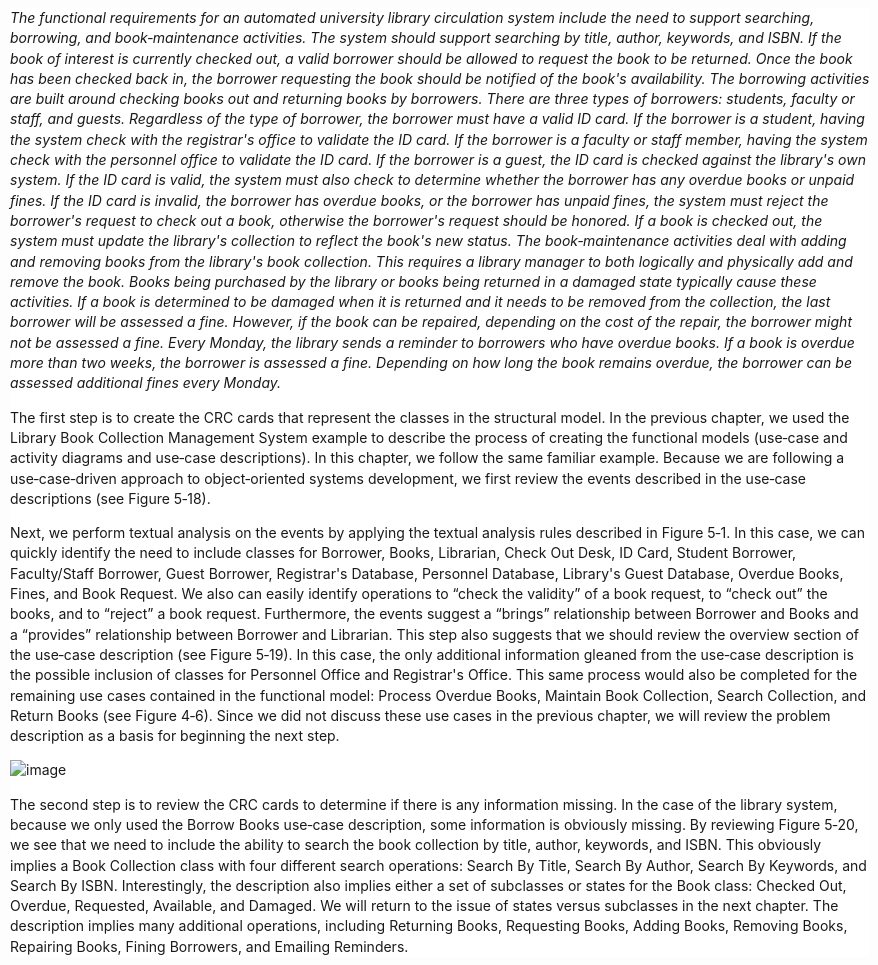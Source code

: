 *The functional requirements for an automated university library circulation system include the need to support searching, borrowing, and book‐maintenance activities. The system should support searching by title, author, keywords, and ISBN. If the book of interest is currently checked out, a valid borrower should be allowed to request the book to be returned. Once the book has been checked back in, the borrower requesting the book should be notified of the book's availability. The borrowing activities are built around checking books out and returning books by borrowers. There are three types of borrowers: students, faculty or staff, and guests. Regardless of the type of borrower, the borrower must have a valid ID card. If the borrower is a student, having the system check with the registrar's office to validate the ID card. If the borrower is a faculty or staff member, having the system check with the personnel office to validate the ID card. If the borrower is a guest, the ID card is checked against the library's own system. If the ID card is valid, the system must also check to determine whether the borrower has any overdue books or unpaid fines. If the ID card is invalid, the borrower has overdue books, or the borrower has unpaid fines, the system must reject the borrower's request to check out a book, otherwise the borrower's request should be honored. If a book is checked out, the system must update the library's collection to reflect the book's new status. The book‐maintenance activities deal with adding and removing books from the library's book collection. This requires a library manager to both logically and physically add and remove the book. Books being purchased by the library or books being returned in a damaged state typically cause these activities. If a book is determined to be damaged when it is returned and it needs to be removed from the collection, the last borrower will be assessed a fine. However, if the book can be repaired, depending on the cost of the repair, the borrower might not be assessed a fine. Every Monday, the library sends a reminder to borrowers who have overdue books. If a book is overdue more than two weeks, the borrower is assessed a fine. Depending on how long the book remains overdue, the borrower can be assessed additional fines every Monday.*

The first step is to create the CRC cards that represent the classes in the structural model. In the previous chapter, we used the Library Book Collection Management System example to describe the process of creating the functional models (use‐case and activity diagrams and use‐case descriptions). In this chapter, we follow the same familiar example. Because we are following a use‐case‐driven approach to object‐oriented systems development, we first review the events described in the use‐case descriptions (see Figure 5‐18).

Next, we perform textual analysis on the events by applying the textual analysis rules described in Figure 5‐1. In this case, we can quickly identify the need to include classes for Borrower, Books, Librarian, Check Out Desk, ID Card, Student Borrower, Faculty/Staff Borrower, Guest Borrower, Registrar's Database, Personnel Database, Library's Guest Database, Overdue Books, Fines, and Book Request. We also can easily identify operations to “check the validity” of a book request, to “check out” the books, and to “reject” a book request. Furthermore, the events suggest a “brings” relationship between Borrower and Books and a “provides” relationship between Borrower and Librarian. This step also suggests that we should review the overview section of the use‐case description (see Figure 5‐19). In this case, the only additional information gleaned from the use‐case description is the possible inclusion of classes for Personnel Office and Registrar's Office. This same process would also be completed for the remaining use cases contained in the functional model: Process Overdue Books, Maintain Book Collection, Search Collection, and Return Books (see Figure 4‐6). Since we did not discuss these use cases in the previous chapter, we will review the problem description as a basis for beginning the next step.

![image](https://user-images.githubusercontent.com/73081144/177252676-6ca9aa91-cac3-41c7-a35c-45e9a1f0f50f.png)

The second step is to review the CRC cards to determine if there is any information missing. In the case of the library system, because we only used the Borrow Books use‐case description, some information is obviously missing. By reviewing Figure 5‐20, we see that we need to include the ability to search the book collection by title, author, keywords, and ISBN. This obviously implies a Book Collection class with four different search operations: Search By Title, Search By Author, Search By Keywords, and Search By ISBN. Interestingly, the description also implies either a set of subclasses or states for the Book class: Checked Out, Overdue, Requested, Available, and Damaged. We will return to the issue of states versus subclasses in the next chapter. The description implies many additional operations, including Returning Books, Requesting Books, Adding Books, Removing Books, Repairing Books, Fining Borrowers, and Emailing Reminders.
